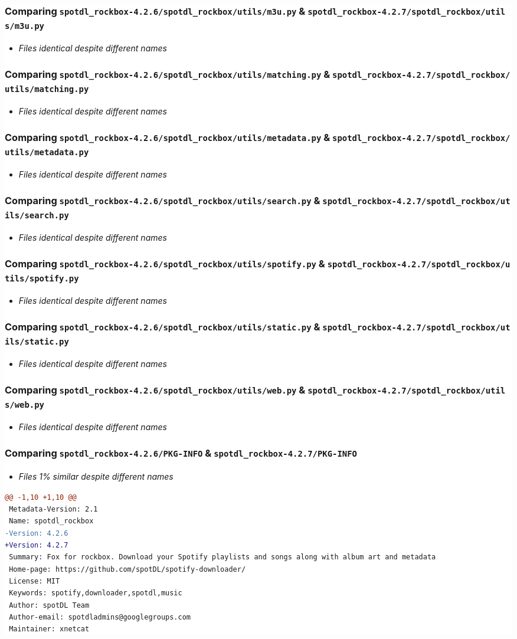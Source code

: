 ### Comparing `spotdl_rockbox-4.2.6/spotdl_rockbox/utils/m3u.py` & `spotdl_rockbox-4.2.7/spotdl_rockbox/utils/m3u.py`

 * *Files identical despite different names*

### Comparing `spotdl_rockbox-4.2.6/spotdl_rockbox/utils/matching.py` & `spotdl_rockbox-4.2.7/spotdl_rockbox/utils/matching.py`

 * *Files identical despite different names*

### Comparing `spotdl_rockbox-4.2.6/spotdl_rockbox/utils/metadata.py` & `spotdl_rockbox-4.2.7/spotdl_rockbox/utils/metadata.py`

 * *Files identical despite different names*

### Comparing `spotdl_rockbox-4.2.6/spotdl_rockbox/utils/search.py` & `spotdl_rockbox-4.2.7/spotdl_rockbox/utils/search.py`

 * *Files identical despite different names*

### Comparing `spotdl_rockbox-4.2.6/spotdl_rockbox/utils/spotify.py` & `spotdl_rockbox-4.2.7/spotdl_rockbox/utils/spotify.py`

 * *Files identical despite different names*

### Comparing `spotdl_rockbox-4.2.6/spotdl_rockbox/utils/static.py` & `spotdl_rockbox-4.2.7/spotdl_rockbox/utils/static.py`

 * *Files identical despite different names*

### Comparing `spotdl_rockbox-4.2.6/spotdl_rockbox/utils/web.py` & `spotdl_rockbox-4.2.7/spotdl_rockbox/utils/web.py`

 * *Files identical despite different names*

### Comparing `spotdl_rockbox-4.2.6/PKG-INFO` & `spotdl_rockbox-4.2.7/PKG-INFO`

 * *Files 1% similar despite different names*

```diff
@@ -1,10 +1,10 @@
 Metadata-Version: 2.1
 Name: spotdl_rockbox
-Version: 4.2.6
+Version: 4.2.7
 Summary: Fox for rockbox. Download your Spotify playlists and songs along with album art and metadata
 Home-page: https://github.com/spotDL/spotify-downloader/
 License: MIT
 Keywords: spotify,downloader,spotdl,music
 Author: spotDL Team
 Author-email: spotdladmins@googlegroups.com
 Maintainer: xnetcat
```

